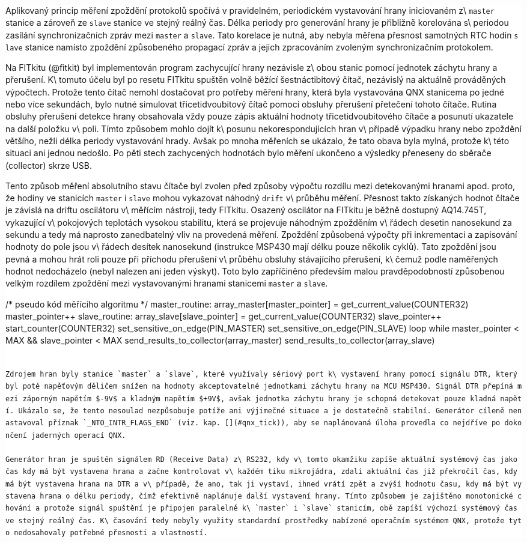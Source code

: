 Aplikovaný princip měření zpoždění protokolů spočívá v pravidelném, periodickém vystavování hrany iniciovaném z\ `master` stanice a zároveň ze `slave` stanice ve stejný reálný čas. Délka periody pro generování hrany je přibližně korelována s\ periodou zasílání synchronizačních zpráv mezi `master` a `slave`. Tato korelace je nutná, aby nebyla měřena přesnost samotných RTC hodin `slave` stanice namísto zpoždění způsobeného propagací zpráv a jejich zpracováním zvoleným synchronizačním protokolem.

Na FITkitu (@fitkit) byl implementován program zachycující hrany nezávisle z\ obou stanic pomocí jednotek záchytu hrany a přerušení. K\ tomuto účelu byl po resetu FITkitu spuštěn volně běžící šestnáctibitový čítač, nezávislý na aktuálně prováděných výpočtech. Protože tento čítač nemohl dostačovat pro potřeby měření hrany, která byla vystavována QNX stanicema po jedné nebo více sekundách, bylo nutné simulovat třicetidvoubitový čítač pomocí obsluhy přerušení přetečení tohoto čítače. Rutina obsluhy přerušení detekce hrany obsahovala vždy pouze zápis aktuální hodnoty třicetidvoubitového čítače a posunutí ukazatele na další položku v\ poli. Tímto způsobem mohlo dojít k\ posunu nekorespondujících hran v\ případě výpadku hrany nebo zpoždění většího, nežli délka periody vystavování hrady. Avšak po mnoha měřeních se ukázalo, že tato obava byla mylná, protože k\ této situaci ani jednou nedošlo. Po pěti stech zachycených hodnotách bylo měření ukončeno a výsledky přeneseny do sběrače (collector) skrze USB.

Tento způsob měření absolutního stavu čítače byl zvolen před způsoby výpočtu rozdílu mezi detekovanými hranami apod. proto, že hodiny ve stanicích `master` i `slave` mohou vykazovat náhodný `drift` v\ průběhu měření. Přesnost takto získaných hodnot čítače je závislá na driftu oscilátoru v\ měřícím nástroji, tedy FITkitu. Osazený oscilátor na FITkitu je běžně dostupný AQ14.745T, vykazující v\ pokojových teplotách vysokou stabilitu, která se projevuje náhodným zpožděním v\ řádech desetin nanosekund za sekundu a tedy má naprosto zanedbatelný vliv na provedená měření. Zpoždění způsobená výpočty při inkrementaci a zapisování hodnoty do pole jsou v\ řádech desítek nanosekund (instrukce MSP430 mají délku pouze několik cyklů). Tato zpoždění jsou pevná a mohou hrát roli pouze při příchodu přerušení v\ průběhu obsluhy stávajícího přerušení, k\ čemuž podle naměřených hodnot nedocházelo (nebyl nalezen ani jeden výskyt). Toto bylo zapříčiněno především malou pravděpodobností způsobenou velkým rozdílem zpoždění mezi vystavovanými hranami stanicemi `master` a `slave`.

> ~~~~~~~~~~~~~~~~~
/* pseudo kód měřícího algoritmu */
master_routine:
    array_master[master_pointer] = get_current_value(COUNTER32)
    master_pointer++
slave_routine:
    array_slave[slave_pointer] = get_current_value(COUNTER32)
    slave_pointer++
start_counter(COUNTER32)
set_sensitive_on_edge(PIN_MASTER)
set_sensitive_on_edge(PIN_SLAVE)
loop while master_pointer < MAX && slave_pointer < MAX
send_results_to_collector(array_master)
send_results_to_collector(array_slave)
~~~~~~~~~~~~~~~~~

Zdrojem hran byly stanice `master` a `slave`, které využívaly sériový port k\ vystavení hrany pomocí signálu DTR, který byl poté napěťovým děličem snížen na hodnoty akceptovatelné jednotkami záchytu hrany na MCU MSP430. Signál DTR přepíná mezi záporným napětím $-9V$ a kladným napětím $+9V$, avšak jednotka záchytu hrany je schopná detekovat pouze kladná napětí. Ukázalo se, že tento nesoulad nezpůsobuje potíže ani výjimečné situace a je dostatečně stabilní. Generátor cíleně nenastavoval příznak `_NTO_INTR_FLAGS_END` (viz. kap. [](#qnx_tick)), aby se naplánovaná úloha provedla co nejdříve po dokončení jaderných operací QNX.

Generátor hran je spuštěn signálem RD (Receive Data) z\ RS232, kdy v\ tomto okamžiku zapíše aktuální systémový čas jako čas kdy má být vystavena hrana a začne kontrolovat v\ každém tiku mikrojádra, zdali aktuální čas již překročil čas, kdy má být vystavena hrana na DTR a v\ případě, že ano, tak ji vystaví, ihned vrátí zpět a zvýší hodnotu času, kdy má být vystavena hrana o délku periody, čímž efektivně naplánuje další vystavení hrany. Tímto způsobem je zajištěno monotonické chování a protože signál spuštění je připojen paralelně k\ `master` i `slave` stanicím, obě zapíší výchozí systémový čas ve stejný reálný čas. K\ časování tedy nebyly využity standardní prostředky nabízené operačním systémem QNX, protože tyto nedosahovaly potřebné přesnosti a vlastností.

~~~~~~~~~~~~~~~~~

[^qnx]: QNX operating system. *QNX Software Systems Limited* [online]. Dostupné z\ <http://www.qnx.com/>.
[^utc_def]: Coordinated Universal Time, čas odvozený od atomových hodin (narozdíl od GMT, který je odvozený od rotace Země)
[^posix]: Portable Operating System Interface, standard vydávaný IEEE zaručující aplikaci využívající toto rozhraní absolutní přenositelnost mezi POSIX systémy
[^results_github]: Veškeré vytvořené materiály v\ aktuální verzi [online]. Dostupné z <https://github.com/dumblob/qnx_net_time_sync> .